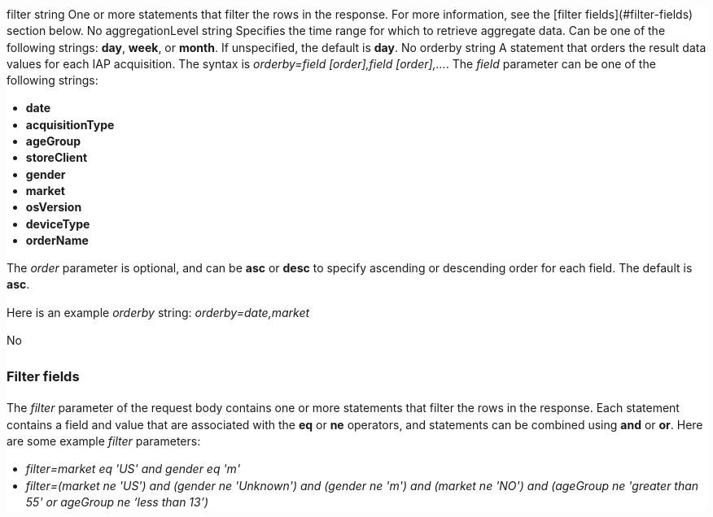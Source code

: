 </tr>
<tr class="odd">
<td align="left">filter</td>
<td align="left">string</td>
<td align="left">One or more statements that filter the rows in the response. For more information, see the [filter fields](#filter-fields) section below.</td>
<td align="left">No</td>
</tr>
<tr class="even">
<td align="left">aggregationLevel</td>
<td align="left">string</td>
<td align="left">Specifies the time range for which to retrieve aggregate data. Can be one of the following strings: <strong>day</strong>, <strong>week</strong>, or <strong>month</strong>. If unspecified, the default is <strong>day</strong>.</td>
<td align="left">No</td>
</tr>
<tr class="odd">
<td align="left">orderby</td>
<td align="left">string</td>
<td align="left">A statement that orders the result data values for each IAP acquisition. The syntax is <em>orderby=field [order],field [order],...</em>. The <em>field</em> parameter can be one of the following strings:
<ul>
<li><strong>date</strong></li>
<li><strong>acquisitionType</strong></li>
<li><strong>ageGroup</strong></li>
<li><strong>storeClient</strong></li>
<li><strong>gender</strong></li>
<li><strong>market</strong></li>
<li><strong>osVersion</strong></li>
<li><strong>deviceType</strong></li>
<li><strong>orderName</strong></li>
</ul>
<p>The <em>order</em> parameter is optional, and can be <strong>asc</strong> or <strong>desc</strong> to specify ascending or descending order for each field. The default is <strong>asc</strong>.</p>
<p>Here is an example <em>orderby</em> string: <em>orderby=date,market</em></p></td>
<td align="left">No</td>
</tr>
</tbody>
</table>

 

### Filter fields

The *filter* parameter of the request body contains one or more statements that filter the rows in the response. Each statement contains a field and value that are associated with the **eq** or **ne** operators, and statements can be combined using **and** or **or**. Here are some example *filter* parameters:

-   *filter=market eq 'US' and gender eq 'm'*
-   *filter=(market ne 'US') and (gender ne 'Unknown') and (gender ne 'm') and (market ne 'NO') and (ageGroup ne 'greater than 55' or ageGroup ne ‘less than 13’)*
